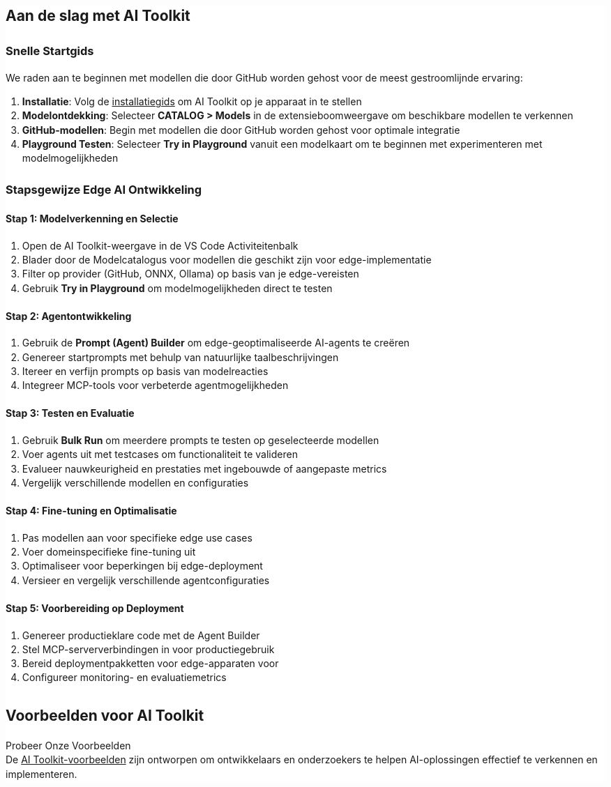 ## Aan de slag met AI Toolkit

### Snelle Startgids

We raden aan te beginnen met modellen die door GitHub worden gehost voor de meest gestroomlijnde ervaring:

1. **Installatie**: Volg de [installatiegids](https://code.visualstudio.com/docs/intelligentapps/overview#_install-and-setup) om AI Toolkit op je apparaat in te stellen
2. **Modelontdekking**: Selecteer **CATALOG > Models** in de extensieboomweergave om beschikbare modellen te verkennen
3. **GitHub-modellen**: Begin met modellen die door GitHub worden gehost voor optimale integratie
4. **Playground Testen**: Selecteer **Try in Playground** vanuit een modelkaart om te beginnen met experimenteren met modelmogelijkheden

### Stapsgewijze Edge AI Ontwikkeling

#### Stap 1: Modelverkenning en Selectie
1. Open de AI Toolkit-weergave in de VS Code Activiteitenbalk
2. Blader door de Modelcatalogus voor modellen die geschikt zijn voor edge-implementatie
3. Filter op provider (GitHub, ONNX, Ollama) op basis van je edge-vereisten
4. Gebruik **Try in Playground** om modelmogelijkheden direct te testen

#### Stap 2: Agentontwikkeling
1. Gebruik de **Prompt (Agent) Builder** om edge-geoptimaliseerde AI-agents te creëren
2. Genereer startprompts met behulp van natuurlijke taalbeschrijvingen  
3. Itereer en verfijn prompts op basis van modelreacties  
4. Integreer MCP-tools voor verbeterde agentmogelijkheden  

#### Stap 3: Testen en Evaluatie  
1. Gebruik **Bulk Run** om meerdere prompts te testen op geselecteerde modellen  
2. Voer agents uit met testcases om functionaliteit te valideren  
3. Evalueer nauwkeurigheid en prestaties met ingebouwde of aangepaste metrics  
4. Vergelijk verschillende modellen en configuraties  

#### Stap 4: Fine-tuning en Optimalisatie  
1. Pas modellen aan voor specifieke edge use cases  
2. Voer domeinspecifieke fine-tuning uit  
3. Optimaliseer voor beperkingen bij edge-deployment  
4. Versieer en vergelijk verschillende agentconfiguraties  

#### Stap 5: Voorbereiding op Deployment  
1. Genereer productieklare code met de Agent Builder  
2. Stel MCP-serververbindingen in voor productiegebruik  
3. Bereid deploymentpakketten voor edge-apparaten voor  
4. Configureer monitoring- en evaluatiemetrics  

## Voorbeelden voor AI Toolkit  

Probeer Onze Voorbeelden  
De [AI Toolkit-voorbeelden](https://github.com/Azure-Samples/AI_Toolkit_Samples) zijn ontworpen om ontwikkelaars en onderzoekers te helpen AI-oplossingen effectief te verkennen en implementeren.  
